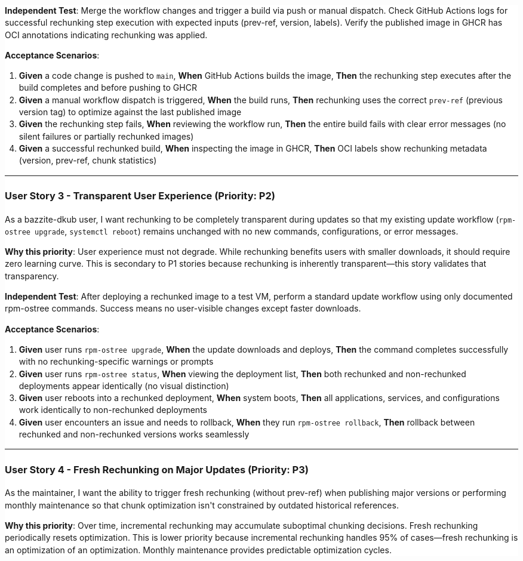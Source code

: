 **Independent Test**: Merge the workflow changes and trigger a build via push or manual dispatch. Check GitHub Actions logs for successful rechunking step execution with expected inputs (prev-ref, version, labels). Verify the published image in GHCR has OCI annotations indicating rechunking was applied.

**Acceptance Scenarios**:

1. **Given** a code change is pushed to `main`, **When** GitHub Actions builds the image, **Then** the rechunking step executes after the build completes and before pushing to GHCR
2. **Given** a manual workflow dispatch is triggered, **When** the build runs, **Then** rechunking uses the correct `prev-ref` (previous version tag) to optimize against the last published image
3. **Given** the rechunking step fails, **When** reviewing the workflow run, **Then** the entire build fails with clear error messages (no silent failures or partially rechunked images)
4. **Given** a successful rechunked build, **When** inspecting the image in GHCR, **Then** OCI labels show rechunking metadata (version, prev-ref, chunk statistics)

---

### User Story 3 - Transparent User Experience (Priority: P2)

As a bazzite-dkub user, I want rechunking to be completely transparent during updates so that my existing update workflow (`rpm-ostree upgrade`, `systemctl reboot`) remains unchanged with no new commands, configurations, or error messages.

**Why this priority**: User experience must not degrade. While rechunking benefits users with smaller downloads, it should require zero learning curve. This is secondary to P1 stories because rechunking is inherently transparent—this story validates that transparency.

**Independent Test**: After deploying a rechunked image to a test VM, perform a standard update workflow using only documented rpm-ostree commands. Success means no user-visible changes except faster downloads.

**Acceptance Scenarios**:

1. **Given** user runs `rpm-ostree upgrade`, **When** the update downloads and deploys, **Then** the command completes successfully with no rechunking-specific warnings or prompts
2. **Given** user runs `rpm-ostree status`, **When** viewing the deployment list, **Then** both rechunked and non-rechunked deployments appear identically (no visual distinction)
3. **Given** user reboots into a rechunked deployment, **When** system boots, **Then** all applications, services, and configurations work identically to non-rechunked deployments
4. **Given** user encounters an issue and needs to rollback, **When** they run `rpm-ostree rollback`, **Then** rollback between rechunked and non-rechunked versions works seamlessly

---

### User Story 4 - Fresh Rechunking on Major Updates (Priority: P3)

As the maintainer, I want the ability to trigger fresh rechunking (without prev-ref) when publishing major versions or performing monthly maintenance so that chunk optimization isn't constrained by outdated historical references.

**Why this priority**: Over time, incremental rechunking may accumulate suboptimal chunking decisions. Fresh rechunking periodically resets optimization. This is lower priority because incremental rechunking handles 95% of cases—fresh rechunking is an optimization of an optimization. Monthly maintenance provides predictable optimization cycles.
